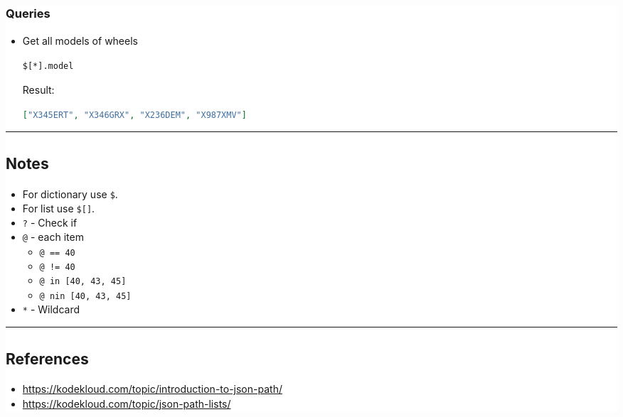 ### Queries
- Get all models of wheels
    ```
    $[*].model
    ```

  Result:
    ```JSON
    ["X345ERT", "X346GRX", "X236DEM", "X987XMV"]
    ```

---

## Notes
- For dictionary use `$`.
- For list use `$[]`.
- `?` - Check if
- `@` - each item
  - `@ == 40`
  - `@ != 40`
  - `@ in [40, 43, 45]`
  - `@ nin [40, 43, 45]`
- `*` - Wildcard

---

## References
- https://kodekloud.com/topic/introduction-to-json-path/
- https://kodekloud.com/topic/json-path-lists/